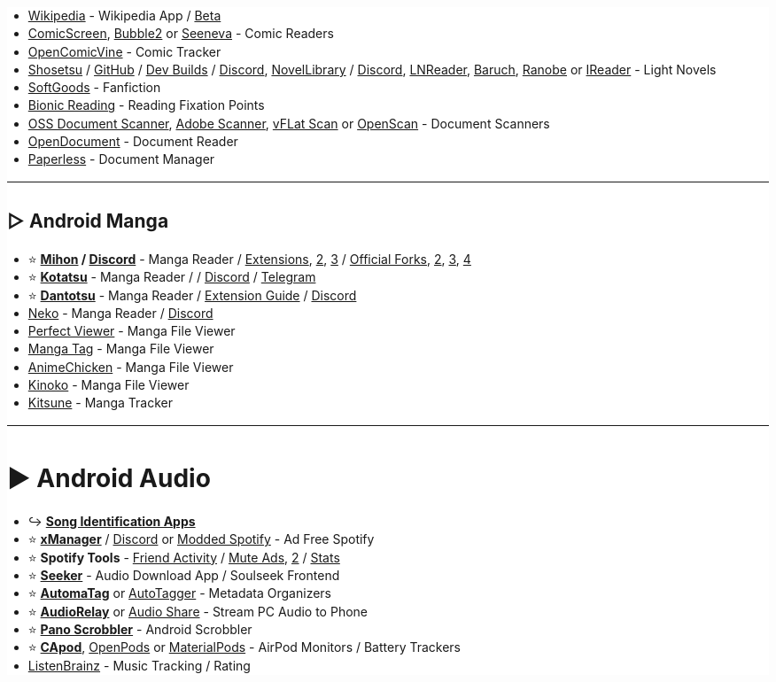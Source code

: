 * [Wikipedia](https://play.google.com/store/apps/details?id=org.wikipedia) - Wikipedia App / [Beta](https://play.google.com/store/apps/details?id=org.wikipedia.beta)
* [ComicScreen](https://play.google.com/store/apps/details?id=com.viewer.comicscreen), [Bubble2](https://github.com/edeso/bubble2) or [Seeneva](https://seeneva.app/) - Comic Readers
* [OpenComicVine](https://github.com/proninyaroslav/OpenComicVine) - Comic Tracker
* [Shosetsu](https://shosetsu.app/) / [GitHub](https://gitlab.com/shosetsuorg/shosetsu) / [Dev Builds](https://github.com/shosetsuorg/shosetsu-preview) / [Discord](https://discord.gg/ttSX7gB), [NovelLibrary](https://github.com/gmathi/NovelLibrary) / [Discord](https://discord.gg/qFZX4vdEdF), [LNReader](https://github.com/LNReader/lnreader), [Baruch](https://github.com/adreeeyan/baruch), [Ranobe](https://github.com/ranobe-org/ranobe) or [IReader](https://ireaderorg.netlify.app/) - Light Novels
* [SoftGoods](https://softgoods.app/) - Fanfiction
* [Bionic Reading](https://play.google.com/store/apps/details?id=com.bionic_reading_app) - Reading Fixation Points
* [OSS Document Scanner](https://github.com/Akylas/OSS-DocumentScanner), [Adobe Scanner](https://www.adobe.com/acrobat/mobile/scanner-app.html), [vFLat Scan](https://play.google.com/store/apps/details?id=com.voyagerx.scanner) or [OpenScan](https://github.com/ethereal-developers/OpenScan) - Document Scanners
* [OpenDocument](https://opendocument.app/) - Document Reader
* [Paperless](https://github.com/astubenbord/paperless-mobile) - Document Manager

***

## ▷ Android Manga

* ⭐ **[Mihon](https://mihon.app/) / [Discord](https://discord.gg/mihon)** - Manga Reader / [Extensions](https://keiyoushi.github.io/extensions/), [2](https://discord.gg/3FbCpdKbdY), [3](https://wotaku.wiki/guides/tech/repo) / [Official Forks](https://mihon.app/forks/), [2](https://github.com/null2264/yokai), [3](https://github.com/nekomangaorg/Neko), [4](https://github.com/komikku-app/komikku)
* ⭐ **[Kotatsu](https://kotatsu.app/)** - Manga Reader / / [Discord](https://discord.gg/NNJ5RgVBC5) / [Telegram](https://t.me/kotatsuapp)
* ⭐ **[Dantotsu](https://github.com/rebelonion/Dantotsu)** - Manga Reader / [Extension Guide](https://wotaku.wiki/guides/tech/repo) / [Discord](https://discord.gg/W9KHG7zzKd)
* [Neko](https://github.com/nekomangaorg/Neko) - Manga Reader / [Discord](https://discord.gg/4vmK42QuKG)
* [Perfect Viewer](https://rentry.co/FMHYBase64#perfect-viewer) - Manga File Viewer
* [Manga Tag](https://www.mangatag.com/) - Manga File Viewer
* [AnimeChicken](https://animechicken.app/) - Manga File Viewer
* [Kinoko](https://github.com/gsioteam/kinoko) - Manga File Viewer
* [Kitsune](https://github.com/Drumber/Kitsune) - Manga Tracker

***

# ► Android Audio

* ↪️ **[Song Identification Apps](https://www.reddit.com/r/FREEMEDIAHECKYEAH/wiki/audio#wiki_.25B7_song_identification)**
* ⭐ **[xManager](https://www.xmanagerapp.com/)** / [Discord](https://discord.com/invite/dnpKn5Wufm) or [Modded Spotify](https://rentry.co/FMHYBase64#modded-spotify-apk) - Ad Free Spotify
* ⭐ **Spotify Tools** - [Friend Activity](https://spotivity.me/) / [Mute Ads](https://play.google.com/store/apps/details?id=live.teekamsuthar.mutify), [2](https://github.com/aghontpi/ad-silence) / [Stats](https://stats.fm/)
* ⭐ **[Seeker](https://play.google.com/store/apps/details?id=com.companyname.andriodapp1)** - Audio Download App / Soulseek Frontend
* ⭐ **[AutomaTag](http://automatag.com/)** or [AutoTagger](https://autotagger.ru/) - Metadata Organizers
* ⭐ **[AudioRelay](https://audiorelay.net/)** or [Audio Share](https://github.com/mkckr0/audio-share) - Stream PC Audio to Phone
* ⭐ **[Pano Scrobbler](https://github.com/kawaiiDango/pano-scrobbler)** - Android Scrobbler
* ⭐ **[CApod](https://github.com/d4rken-org/capod)**, [OpenPods](https://github.com/adolfintel/OpenPods) or [MaterialPods](https://play.google.com/store/apps/details?id=com.pryshedko.materialpods) - AirPod Monitors / Battery Trackers
* [ListenBrainz](https://github.com/metabrainz/listenbrainz-android) - Music Tracking / Rating